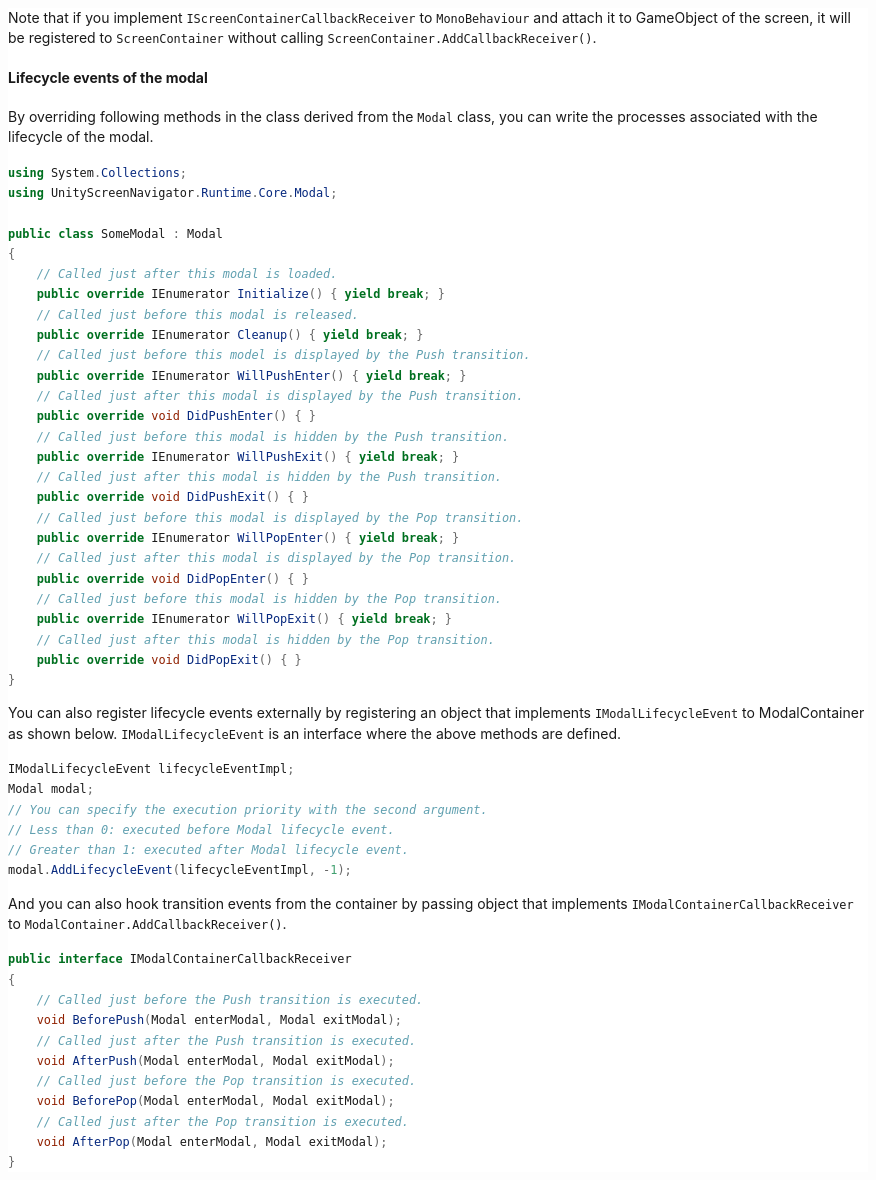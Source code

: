 Note that if you implement `IScreenContainerCallbackReceiver` to `MonoBehaviour` and attach it to GameObject of the screen,
it will be registered to `ScreenContainer` without calling `ScreenContainer.AddCallbackReceiver()`.

#### Lifecycle events of the modal
By overriding following methods in the class derived from the `Modal` class,
you can write the processes associated with the lifecycle of the modal.

```cs
using System.Collections;
using UnityScreenNavigator.Runtime.Core.Modal;

public class SomeModal : Modal
{
    // Called just after this modal is loaded.
    public override IEnumerator Initialize() { yield break; }
    // Called just before this modal is released.
    public override IEnumerator Cleanup() { yield break; }
    // Called just before this model is displayed by the Push transition.
    public override IEnumerator WillPushEnter() { yield break; }
    // Called just after this modal is displayed by the Push transition.
    public override void DidPushEnter() { }
    // Called just before this modal is hidden by the Push transition.
    public override IEnumerator WillPushExit() { yield break; }
    // Called just after this modal is hidden by the Push transition.
    public override void DidPushExit() { }
    // Called just before this modal is displayed by the Pop transition.
    public override IEnumerator WillPopEnter() { yield break; }
    // Called just after this modal is displayed by the Pop transition.
    public override void DidPopEnter() { }
    // Called just before this modal is hidden by the Pop transition.
    public override IEnumerator WillPopExit() { yield break; }
    // Called just after this modal is hidden by the Pop transition.
    public override void DidPopExit() { }
}
```

You can also register lifecycle events externally by registering an object that implements `IModalLifecycleEvent` to ModalContainer as shown below.
`IModalLifecycleEvent` is an interface where the above methods are defined.

```cs
IModalLifecycleEvent lifecycleEventImpl;
Modal modal;
// You can specify the execution priority with the second argument.
// Less than 0: executed before Modal lifecycle event.
// Greater than 1: executed after Modal lifecycle event.
modal.AddLifecycleEvent(lifecycleEventImpl, -1);
```

And you can also hook transition events from the container by passing object that implements `IModalContainerCallbackReceiver` to `ModalContainer.AddCallbackReceiver()`.

```cs
public interface IModalContainerCallbackReceiver
{
    // Called just before the Push transition is executed.
    void BeforePush(Modal enterModal, Modal exitModal);
    // Called just after the Push transition is executed.
    void AfterPush(Modal enterModal, Modal exitModal);
    // Called just before the Pop transition is executed.
    void BeforePop(Modal enterModal, Modal exitModal);
    // Called just after the Pop transition is executed.
    void AfterPop(Modal enterModal, Modal exitModal);
}
```
